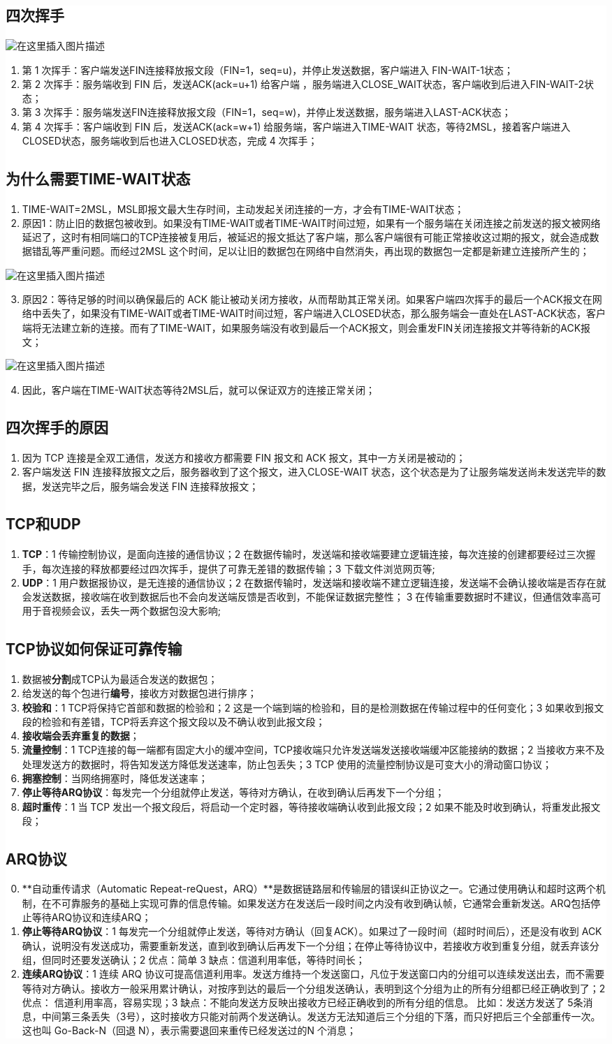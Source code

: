 ## 四次挥手

![在这里插入图片描述](https://img-blog.csdnimg.cn/20210419173344607.png?x-oss-process=image/watermark,type_ZmFuZ3poZW5naGVpdGk,shadow_10,text_aHR0cHM6Ly9ibG9nLmNzZG4ubmV0L3NjMTc5,size_16,color_FFFFFF,t_70)

 1. 第 1 次挥手：客户端发送FIN连接释放报文段（FIN=1，seq=u)，并停止发送数据，客户端进入 FIN-WAIT-1状态；
 2. 第 2 次挥手：服务端收到 FIN 后，发送ACK(ack=u+1) 给客户端 ，服务端进入CLOSE_WAIT状态，客户端收到后进入FIN-WAIT-2状态；
 3. 第 3 次挥手：服务端发送FIN连接释放报文段（FIN=1，seq=w)，并停止发送数据，服务端进入LAST-ACK状态；
 4. 第 4 次挥手：客户端收到 FIN 后，发送ACK(ack=w+1) 给服务端，客户端进入TIME-WAIT 状态，等待2MSL，接着客户端进入CLOSED状态，服务端收到后也进入CLOSED状态，完成 4 次挥手；

## 为什么需要TIME-WAIT状态
1. TIME-WAIT=2MSL，MSL即报文最大生存时间，主动发起关闭连接的一方，才会有TIME-WAIT状态；
2. 原因1：防止旧的数据包被收到。如果没有TIME-WAIT或者TIME-WAIT时间过短，如果有一个服务端在关闭连接之前发送的报文被网络延迟了，这时有相同端口的TCP连接被复用后，被延迟的报文抵达了客户端，那么客户端很有可能正常接收这过期的报文，就会造成数据错乱等严重问题。而经过2MSL 这个时间，足以让旧的数据包在网络中自然消失，再出现的数据包一定都是新建立连接所产生的；

![在这里插入图片描述](https://img-blog.csdnimg.cn/20210705112903398.png?x-oss-process=image/watermark,type_ZmFuZ3poZW5naGVpdGk,shadow_10,text_aHR0cHM6Ly9ibG9nLmNzZG4ubmV0L3NjMTc5,size_16,color_FFFFFF,t_70)

3. 原因2：等待足够的时间以确保最后的 ACK 能让被动关闭方接收，从而帮助其正常关闭。如果客户端四次挥手的最后一个ACK报文在网络中丢失了，如果没有TIME-WAIT或者TIME-WAIT时间过短，客户端进入CLOSED状态，那么服务端会一直处在LAST-ACK状态，客户端将无法建立新的连接。而有了TIME-WAIT，如果服务端没有收到最后一个ACK报文，则会重发FIN关闭连接报文并等待新的ACK报文；

![在这里插入图片描述](https://img-blog.csdnimg.cn/20210705113541218.png?x-oss-process=image/watermark,type_ZmFuZ3poZW5naGVpdGk,shadow_10,text_aHR0cHM6Ly9ibG9nLmNzZG4ubmV0L3NjMTc5,size_16,color_FFFFFF,t_70)

4. 因此，客户端在TIME-WAIT状态等待2MSL后，就可以保证双方的连接正常关闭；

## 四次挥手的原因
1. 因为 TCP 连接是全双工通信，发送方和接收方都需要 FIN 报文和 ACK 报文，其中一方关闭是被动的；
2. 客户端发送 FIN 连接释放报文之后，服务器收到了这个报文，进入CLOSE-WAIT 状态，这个状态是为了让服务端发送尚未发送完毕的数据，发送完毕之后，服务端会发送 FIN 连接释放报文；

## TCP和UDP
1. **TCP**：1 传输控制协议，是面向连接的通信协议；2 在数据传输时，发送端和接收端要建立逻辑连接，每次连接的创建都要经过三次握手，每次连接的释放都要经过四次挥手，提供了可靠无差错的数据传输；3 下载文件浏览网页等;
2. **UDP**：1 用户数据报协议，是无连接的通信协议；2 在数据传输时，发送端和接收端不建立逻辑连接，发送端不会确认接收端是否存在就会发送数据，接收端在收到数据后也不会向发送端反馈是否收到，不能保证数据完整性； 3 在传输重要数据时不建议，但通信效率高可用于音视频会议，丢失一两个数据包没大影响;

## TCP协议如何保证可靠传输
1. 数据被**分割**成TCP认为最适合发送的数据包；
2. 给发送的每个包进行**编号**，接收方对数据包进行排序；
3. **校验和**：1 TCP将保持它首部和数据的检验和；2 这是一个端到端的检验和，目的是检测数据在传输过程中的任何变化；3 如果收到报文段的检验和有差错，TCP将丢弃这个报文段以及不确认收到此报文段；
4. **接收端会丢弃重复的数据**；
5. **流量控制**：1 TCP连接的每一端都有固定大小的缓冲空间，TCP接收端只允许发送端发送接收端缓冲区能接纳的数据；2 当接收方来不及处理发送方的数据时，将告知发送方降低发送速率，防止包丢失；3 TCP 使用的流量控制协议是可变大小的滑动窗口协议；
6. **拥塞控制**：当网络拥塞时，降低发送速率；
7. **停止等待ARQ协议**：每发完一个分组就停止发送，等待对方确认，在收到确认后再发下一个分组；
8. **超时重传**：1 当 TCP 发出一个报文段后，将启动一个定时器，等待接收端确认收到此报文段；2 如果不能及时收到确认，将重发此报文段；

## ARQ协议
0. **自动重传请求（Automatic Repeat-reQuest，ARQ）**是数据链路层和传输层的错误纠正协议之⼀。它通过使⽤确认和超时这两个机制，在不可靠服务的基础上实现可靠的信息传输。如果发送方在发送后⼀段时间之内没有收到确认帧，它通常会重新发送。ARQ包括停止等待ARQ协议和连续ARQ；
1. **停止等待ARQ协议**：1 每发完⼀个分组就停止发送，等待对方确认（回复ACK）。如果过了⼀段时间（超时时间后），还是没有收到 ACK 确认，说明没有发送成功，需要重新发送，直到收到确认后再发下⼀个分组；在停止等待协议中，若接收方收到重复分组，就丢弃该分组，但同时还要发送确认；2 优点：简单 3 缺点：信道利⽤率低，等待时间⻓；
2. **连续ARQ协议**：1 连续 ARQ 协议可提⾼信道利⽤率。发送⽅维持⼀个发送窗口，凡位于发送窗⼝内的分组可以连续发送出去，而不需要等待对⽅确认。接收⽅⼀般采⽤累计确认，对按序到达的最后⼀个分组发送确认，表明到这个分组为止的所有分组都已经正确收到了；2 优点： 信道利⽤率⾼，容易实现；3 缺点：不能向发送方反映出接收方已经正确收到的所有分组的信息。 比如：发送⽅发送了 5条消息，中间第三条丢失（3号），这时接收⽅只能对前两个发送确认。发送⽅⽆法知道后三个分组的下落，而只好把后三个全部重传⼀次。这也叫 Go-Back-N（回退 N），表示需要退回来重传已经发送过的N 个消息；
